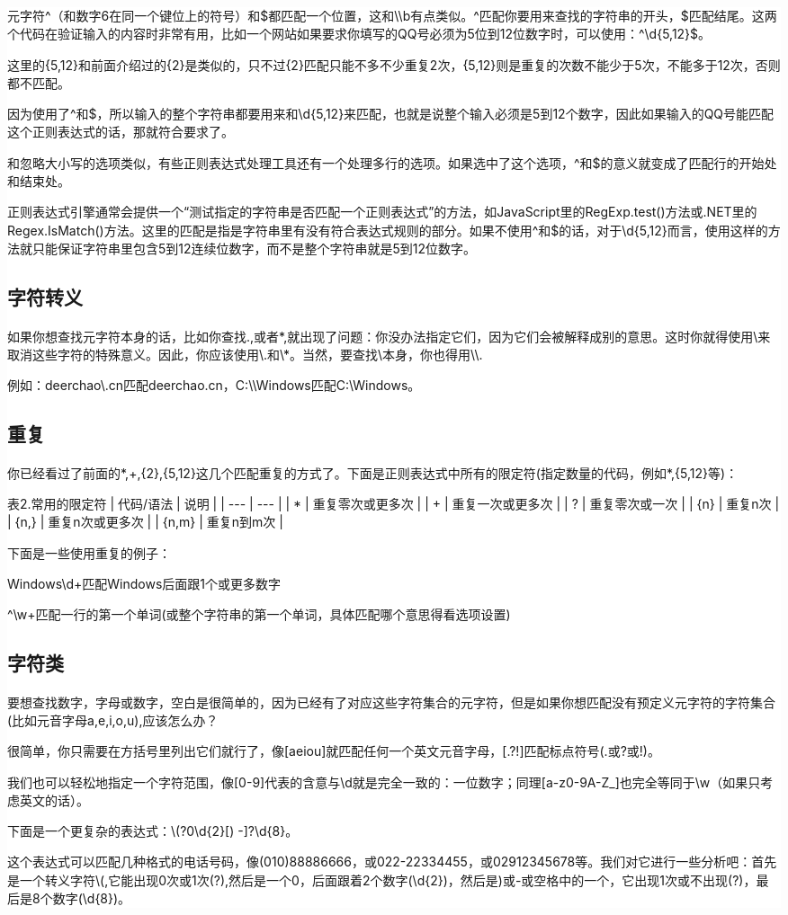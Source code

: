 
元字符^（和数字6在同一个键位上的符号）和$都匹配一个位置，这和\\b有点类似。^匹配你要用来查找的字符串的开头，$匹配结尾。这两个代码在验证输入的内容时非常有用，比如一个网站如果要求你填写的QQ号必须为5位到12位数字时，可以使用：^\\d{5,12}$。

这里的{5,12}和前面介绍过的{2}是类似的，只不过{2}匹配只能不多不少重复2次，{5,12}则是重复的次数不能少于5次，不能多于12次，否则都不匹配。

因为使用了^和$，所以输入的整个字符串都要用来和\\d{5,12}来匹配，也就是说整个输入必须是5到12个数字，因此如果输入的QQ号能匹配这个正则表达式的话，那就符合要求了。

和忽略大小写的选项类似，有些正则表达式处理工具还有一个处理多行的选项。如果选中了这个选项，^和$的意义就变成了匹配行的开始处和结束处。

正则表达式引擎通常会提供一个“测试指定的字符串是否匹配一个正则表达式”的方法，如JavaScript里的RegExp.test()方法或.NET里的Regex.IsMatch()方法。这里的匹配是指是字符串里有没有符合表达式规则的部分。如果不使用^和$的话，对于\\d{5,12}而言，使用这样的方法就只能保证字符串里包含5到12连续位数字，而不是整个字符串就是5到12位数字。

字符转义
----

如果你想查找元字符本身的话，比如你查找.,或者\*,就出现了问题：你没办法指定它们，因为它们会被解释成别的意思。这时你就得使用\\来取消这些字符的特殊意义。因此，你应该使用\\.和\\\*。当然，要查找\\本身，你也得用\\\\.

例如：deerchao\\.cn匹配deerchao.cn，C:\\\\Windows匹配C:\\Windows。

重复
--

你已经看过了前面的\*,+,{2},{5,12}这几个匹配重复的方式了。下面是正则表达式中所有的限定符(指定数量的代码，例如\*,{5,12}等)：

表2.常用的限定符
| 代码/语法 | 说明 |
| --- | --- |
| \* | 重复零次或更多次 |
| + | 重复一次或更多次 |
| ? | 重复零次或一次 |
| {n} | 重复n次 |
| {n,} | 重复n次或更多次 |
| {n,m} | 重复n到m次 |

下面是一些使用重复的例子：

Windows\\d+匹配Windows后面跟1个或更多数字

^\\w+匹配一行的第一个单词(或整个字符串的第一个单词，具体匹配哪个意思得看选项设置)

字符类
---

要想查找数字，字母或数字，空白是很简单的，因为已经有了对应这些字符集合的元字符，但是如果你想匹配没有预定义元字符的字符集合(比如元音字母a,e,i,o,u),应该怎么办？

很简单，你只需要在方括号里列出它们就行了，像\[aeiou\]就匹配任何一个英文元音字母，\[.?!\]匹配标点符号(.或?或!)。

我们也可以轻松地指定一个字符范围，像\[0-9\]代表的含意与\\d就是完全一致的：一位数字；同理\[a-z0-9A-Z\_\]也完全等同于\\w（如果只考虑英文的话）。

下面是一个更复杂的表达式：\\(?0\\d{2}\[) -\]?\\d{8}。

这个表达式可以匹配几种格式的电话号码，像(010)88886666，或022-22334455，或02912345678等。我们对它进行一些分析吧：首先是一个转义字符\\(,它能出现0次或1次(?),然后是一个0，后面跟着2个数字(\\d{2})，然后是)或\-或空格中的一个，它出现1次或不出现(?)，最后是8个数字(\\d{8})。
